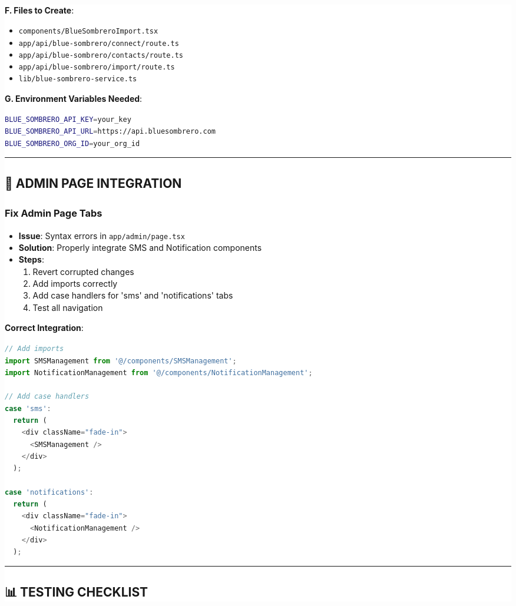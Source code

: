   **F. Files to Create**:
  - `components/BlueSombreroImport.tsx`
  - `app/api/blue-sombrero/connect/route.ts`
  - `app/api/blue-sombrero/contacts/route.ts`
  - `app/api/blue-sombrero/import/route.ts`
  - `lib/blue-sombrero-service.ts`
  
  **G. Environment Variables Needed**:
  ```bash
  BLUE_SOMBRERO_API_KEY=your_key
  BLUE_SOMBRERO_API_URL=https://api.bluesombrero.com
  BLUE_SOMBRERO_ORG_ID=your_org_id
  ```

---

## 🔧 ADMIN PAGE INTEGRATION

### Fix Admin Page Tabs
- **Issue**: Syntax errors in `app/admin/page.tsx`
- **Solution**: Properly integrate SMS and Notification components
- **Steps**:
  1. Revert corrupted changes
  2. Add imports correctly
  3. Add case handlers for 'sms' and 'notifications' tabs
  4. Test all navigation

**Correct Integration**:
```typescript
// Add imports
import SMSManagement from '@/components/SMSManagement';
import NotificationManagement from '@/components/NotificationManagement';

// Add case handlers
case 'sms':
  return (
    <div className="fade-in">
      <SMSManagement />
    </div>
  );

case 'notifications':
  return (
    <div className="fade-in">
      <NotificationManagement />
    </div>
  );
```

---

## 📊 TESTING CHECKLIST
